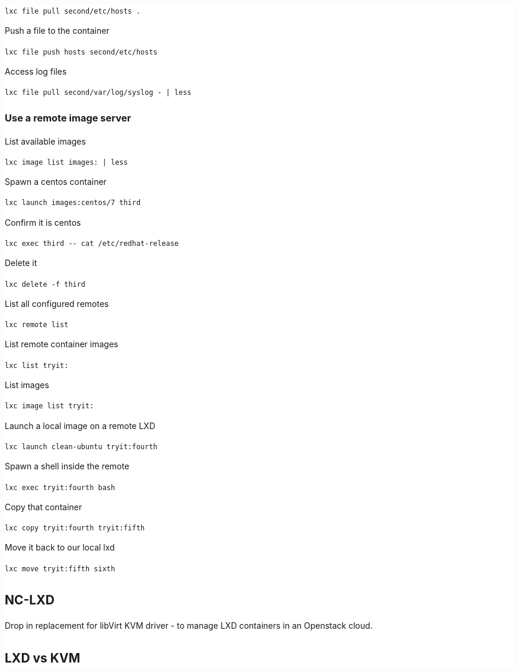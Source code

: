     lxc file pull second/etc/hosts .

Push a file to the container

    lxc file push hosts second/etc/hosts

Access log files

    lxc file pull second/var/log/syslog - | less

### Use a remote image server

List available images

    lxc image list images: | less

Spawn a centos container

    lxc launch images:centos/7 third

Confirm it is centos

    lxc exec third -- cat /etc/redhat-release

Delete it

    lxc delete -f third

List all configured remotes

    lxc remote list

List remote container images

    lxc list tryit:

List images

    lxc image list tryit:

Launch a local image on a remote LXD

    lxc launch clean-ubuntu tryit:fourth

Spawn a shell inside the remote

    lxc exec tryit:fourth bash

Copy that container

    lxc copy tryit:fourth tryit:fifth

Move it back to our local lxd

    lxc move tryit:fifth sixth

## NC-LXD

Drop in replacement for libVirt KVM driver - to manage LXD containers in an Openstack cloud.

## LXD vs KVM
